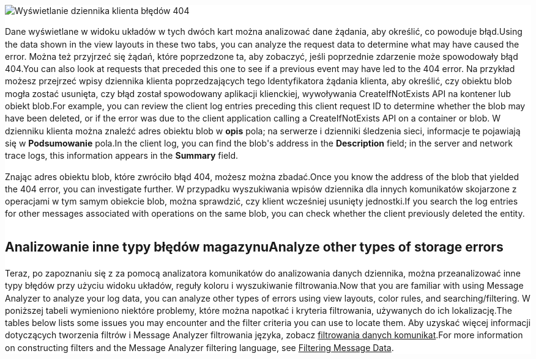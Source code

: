 ![Wyświetlanie dziennika klienta błędów 404](./media/storage-e2e-troubleshooting/client-log-analysis-grid1.png)

<span data-ttu-id="740e0-372">Dane wyświetlane w widoku układów w tych dwóch kart można analizować dane żądania, aby określić, co powoduje błąd.</span><span class="sxs-lookup"><span data-stu-id="740e0-372">Using the data shown in the view layouts in these two tabs, you can analyze the request data to determine what may have caused the error.</span></span> <span data-ttu-id="740e0-373">Można też przyjrzeć się żądań, które poprzedzone ta, aby zobaczyć, jeśli poprzednie zdarzenie może spowodowały błąd 404.</span><span class="sxs-lookup"><span data-stu-id="740e0-373">You can also look at requests that preceded this one to see if a previous event may have led to the 404 error.</span></span> <span data-ttu-id="740e0-374">Na przykład możesz przejrzeć wpisy dziennika klienta poprzedzających tego Identyfikatora żądania klienta, aby określić, czy obiektu blob mogła zostać usunięta, czy błąd został spowodowany aplikacji klienckiej, wywoływania CreateIfNotExists API na kontener lub obiekt blob.</span><span class="sxs-lookup"><span data-stu-id="740e0-374">For example, you can review the client log entries preceding this client request ID to determine whether the blob may have been deleted, or if the error was due to the client application calling a CreateIfNotExists API on a container or blob.</span></span> <span data-ttu-id="740e0-375">W dzienniku klienta można znaleźć adres obiektu blob w **opis** pola; na serwerze i dzienniki śledzenia sieci, informacje te pojawiają się w **Podsumowanie** pola.</span><span class="sxs-lookup"><span data-stu-id="740e0-375">In the client log, you can find the blob's address in the **Description** field; in the server and network trace logs, this information appears in the **Summary** field.</span></span>

<span data-ttu-id="740e0-376">Znając adres obiektu blob, które zwróciło błąd 404, możesz można zbadać.</span><span class="sxs-lookup"><span data-stu-id="740e0-376">Once you know the address of the blob that yielded the 404 error, you can investigate further.</span></span> <span data-ttu-id="740e0-377">W przypadku wyszukiwania wpisów dziennika dla innych komunikatów skojarzone z operacjami w tym samym obiekcie blob, można sprawdzić, czy klient wcześniej usunięty jednostki.</span><span class="sxs-lookup"><span data-stu-id="740e0-377">If you search the log entries for other messages associated with operations on the same blob, you can check whether the client previously deleted the entity.</span></span>

## <a name="analyze-other-types-of-storage-errors"></a><span data-ttu-id="740e0-378">Analizowanie inne typy błędów magazynu</span><span class="sxs-lookup"><span data-stu-id="740e0-378">Analyze other types of storage errors</span></span>
<span data-ttu-id="740e0-379">Teraz, po zapoznaniu się z za pomocą analizatora komunikatów do analizowania danych dziennika, można przeanalizować inne typy błędów przy użyciu widoku układów, reguły koloru i wyszukiwanie filtrowania.</span><span class="sxs-lookup"><span data-stu-id="740e0-379">Now that you are familiar with using Message Analyzer to analyze your log data, you can analyze other types of errors using view layouts, color rules, and searching/filtering.</span></span> <span data-ttu-id="740e0-380">W poniższej tabeli wymieniono niektóre problemy, które można napotkać i kryteria filtrowania, używanych do ich lokalizację.</span><span class="sxs-lookup"><span data-stu-id="740e0-380">The tables below lists some issues you may encounter and the filter criteria you can use to locate them.</span></span> <span data-ttu-id="740e0-381">Aby uzyskać więcej informacji dotyczących tworzenia filtrów i Message Analyzer filtrowania języka, zobacz [filtrowania danych komunikat](http://technet.microsoft.com/library/jj819365.aspx).</span><span class="sxs-lookup"><span data-stu-id="740e0-381">For more information on constructing filters and the Message Analyzer filtering language, see [Filtering Message Data](http://technet.microsoft.com/library/jj819365.aspx).</span></span>

